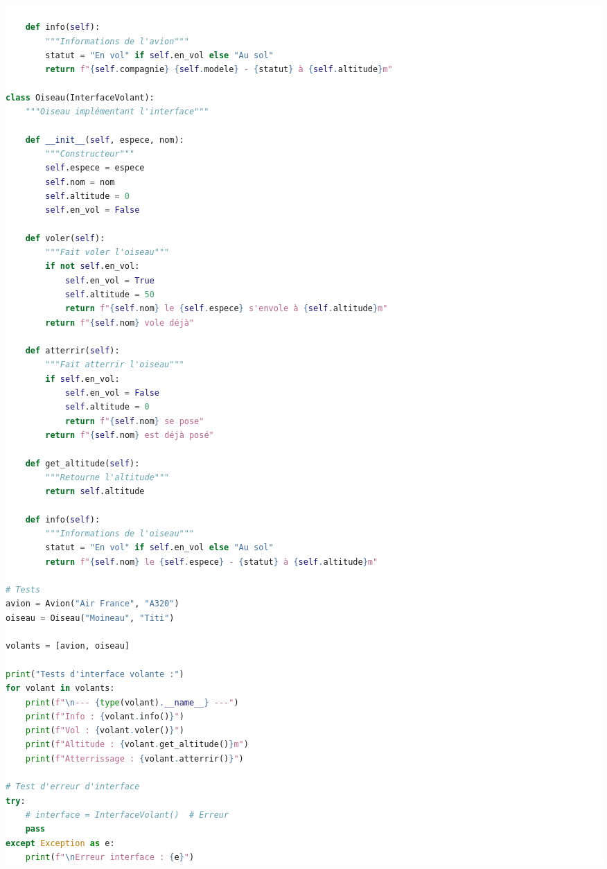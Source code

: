 ```python

    def info(self):
        """Informations de l'avion"""
        statut = "En vol" if self.en_vol else "Au sol"
        return f"{self.compagnie} {self.modele} - {statut} à {self.altitude}m"

class Oiseau(InterfaceVolant):
    """Oiseau implémentant l'interface"""

    def __init__(self, espece, nom):
        """Constructeur"""
        self.espece = espece
        self.nom = nom
        self.altitude = 0
        self.en_vol = False

    def voler(self):
        """Fait voler l'oiseau"""
        if not self.en_vol:
            self.en_vol = True
            self.altitude = 50
            return f"{self.nom} le {self.espece} s'envole à {self.altitude}m"
        return f"{self.nom} vole déjà"

    def atterrir(self):
        """Fait atterrir l'oiseau"""
        if self.en_vol:
            self.en_vol = False
            self.altitude = 0
            return f"{self.nom} se pose"
        return f"{self.nom} est déjà posé"

    def get_altitude(self):
        """Retourne l'altitude"""
        return self.altitude

    def info(self):
        """Informations de l'oiseau"""
        statut = "En vol" if self.en_vol else "Au sol"
        return f"{self.nom} le {self.espece} - {statut} à {self.altitude}m"

# Tests
avion = Avion("Air France", "A320")
oiseau = Oiseau("Moineau", "Titi")

volants = [avion, oiseau]

print("Tests d'interface volante :")
for volant in volants:
    print(f"\n--- {type(volant).__name__} ---")
    print(f"Info : {volant.info()}")
    print(f"Vol : {volant.voler()}")
    print(f"Altitude : {volant.get_altitude()}m")
    print(f"Atterrissage : {volant.atterrir()}")

# Test d'erreur d'interface
try:
    # interface = InterfaceVolant()  # Erreur
    pass
except Exception as e:
    print(f"\nErreur interface : {e}")
```
